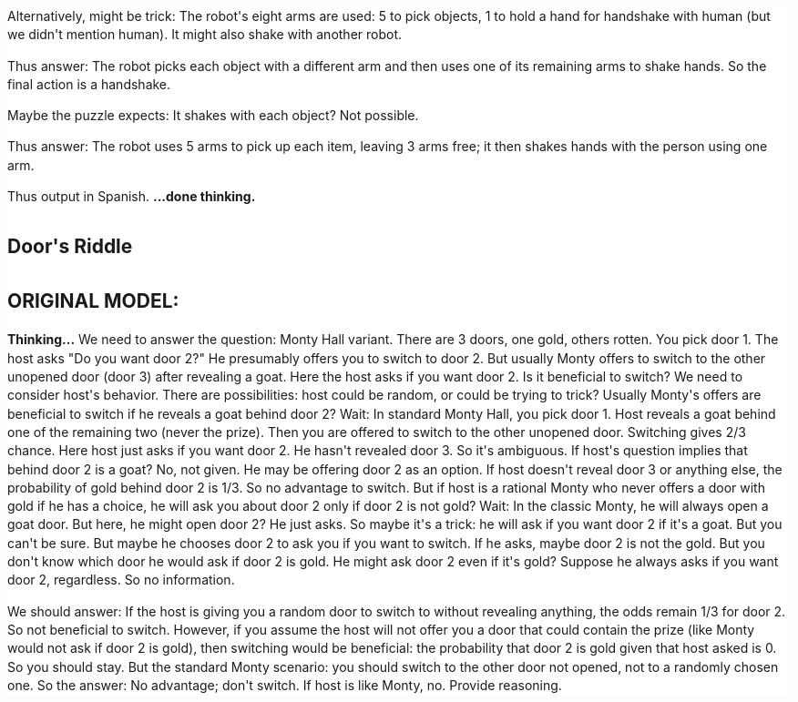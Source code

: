 Alternatively, might be trick: The robot's eight arms are used: 5 to pick 
objects, 1 to hold a hand for handshake with human (but we didn't mention 
human). It might also shake with another robot.

Thus answer: The robot picks each object with a different arm and then 
uses one of its remaining arms to shake hands. So the final action is a 
handshake.

Maybe the puzzle expects: It shakes with each object? Not possible.

Thus answer: The robot uses 5 arms to pick up each item, leaving 3 arms 
free; it then shakes hands with the person using one arm.

Thus output in Spanish.
**...done thinking.**

## Door's Riddle
## ORIGINAL MODEL:
**Thinking...**
We need to answer the question: Monty Hall variant. There are 3 doors, one 
gold, others rotten. You pick door 1. The host asks "Do you want door 2?" 
He presumably offers you to switch to door 2. But usually Monty offers to 
switch to the other unopened door (door 3) after revealing a goat. Here 
the host asks if you want door 2. Is it beneficial to switch? We need to 
consider host's behavior. There are possibilities: host could be random, 
or could be trying to trick? Usually Monty's offers are beneficial to 
switch if he reveals a goat behind door 2? Wait: In standard Monty Hall, 
you pick door 1. Host reveals a goat behind one of the remaining two 
(never the prize). Then you are offered to switch to the other unopened 
door. Switching gives 2/3 chance. Here host just asks if you want door 2. 
He hasn't revealed door 3. So it's ambiguous. If host's question implies 
that behind door 2 is a goat? No, not given. He may be offering door 2 as 
an option. If host doesn't reveal door 3 or anything else, the probability 
of gold behind door 2 is 1/3. So no advantage to switch. But if host is a 
rational Monty who never offers a door with gold if he has a choice, he 
will ask you about door 2 only if door 2 is not gold? Wait: In the classic 
Monty, he will always open a goat door. But here, he might open door 2? He 
just asks. So maybe it's a trick: he will ask if you want door 2 if it's a 
goat. But you can't be sure. But maybe he chooses door 2 to ask you if you 
want to switch. If he asks, maybe door 2 is not the gold. But you don't 
know which door he would ask if door 2 is gold. He might ask door 2 even 
if it's gold? Suppose he always asks if you want door 2, regardless. So no 
information.

We should answer: If the host is giving you a random door to switch to 
without revealing anything, the odds remain 1/3 for door 2. So not 
beneficial to switch. However, if you assume the host will not offer you a 
door that could contain the prize (like Monty would not ask if door 2 is 
gold), then switching would be beneficial: the probability that door 2 is 
gold given that host asked is 0. So you should stay. But the standard 
Monty scenario: you should switch to the other door not opened, not to a 
randomly chosen one. So the answer: No advantage; don't switch. If host is 
like Monty, no. Provide reasoning.
